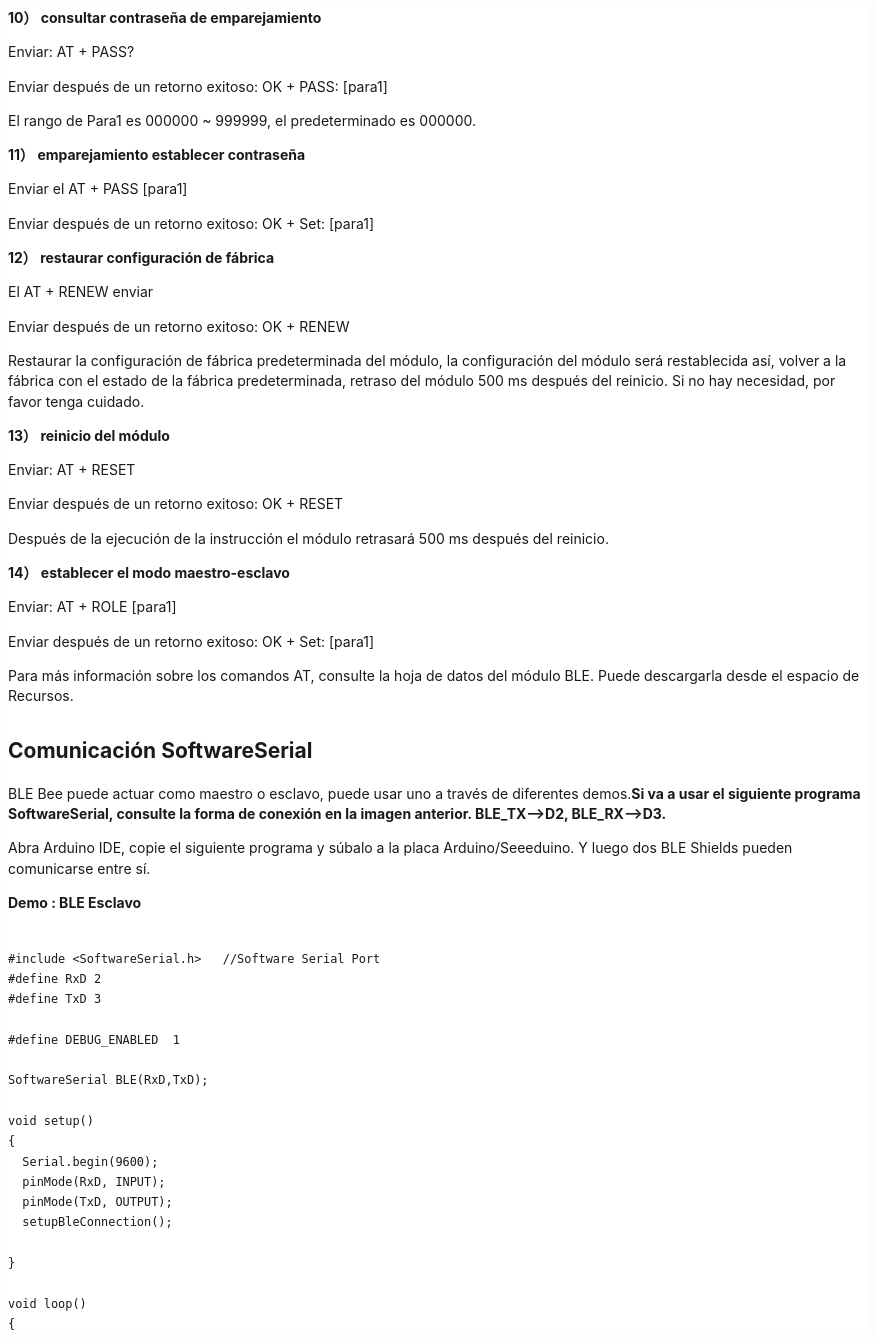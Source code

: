 **10） consultar contraseña de emparejamiento**

Enviar: AT + PASS?

Enviar después de un retorno exitoso: OK + PASS: [para1]

El rango de Para1 es 000000 ~ 999999, el predeterminado es 000000.

**11） emparejamiento establecer contraseña**

Enviar el AT + PASS [para1]

Enviar después de un retorno exitoso: OK + Set: [para1]

**12） restaurar configuración de fábrica**

El AT + RENEW enviar

Enviar después de un retorno exitoso: OK + RENEW

Restaurar la configuración de fábrica predeterminada del módulo, la configuración del módulo será restablecida así, volver a la fábrica con el estado de la fábrica predeterminada, retraso del módulo 500 ms después del reinicio. Si no hay necesidad, por favor tenga cuidado.

**13） reinicio del módulo**

Enviar: AT + RESET

Enviar después de un retorno exitoso: OK + RESET

Después de la ejecución de la instrucción el módulo retrasará 500 ms después del reinicio.

**14） establecer el modo maestro-esclavo**

Enviar: AT + ROLE [para1]

Enviar después de un retorno exitoso: OK + Set: [para1]

Para más información sobre los comandos AT, consulte la hoja de datos del módulo BLE. Puede descargarla desde el espacio de Recursos.

## Comunicación SoftwareSerial ##

BLE Bee puede actuar como maestro o esclavo, puede usar uno a través de diferentes demos.**Si va a usar el siguiente programa SoftwareSerial, consulte la forma de conexión en la imagen anterior. BLE_TX-->D2, BLE_RX-->D3.**

Abra Arduino IDE, copie el siguiente programa y súbalo a la placa Arduino/Seeeduino. Y luego dos BLE Shields pueden comunicarse entre sí.

**Demo : BLE Esclavo**

```

#include <SoftwareSerial.h>   //Software Serial Port
#define RxD 2
#define TxD 3

#define DEBUG_ENABLED  1

SoftwareSerial BLE(RxD,TxD);

void setup()
{
  Serial.begin(9600);
  pinMode(RxD, INPUT);
  pinMode(TxD, OUTPUT);
  setupBleConnection();

}

void loop()
{
```